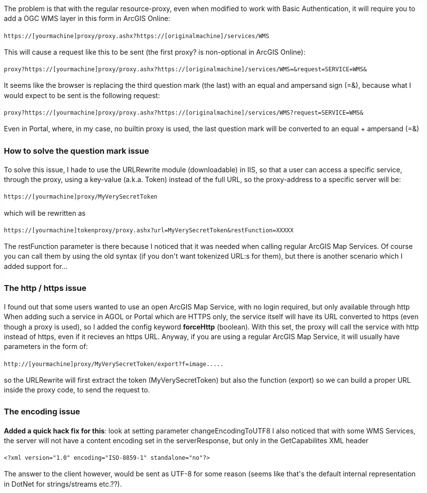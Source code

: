 The problem is that with the regular resource-proxy, even when modified to work with Basic Authentication, it will require you to add a OGC WMS layer in this form in ArcGIS Online:
```
https://[yourmachine]proxy/proxy.ashx?https://[originalmachine]/services/WMS
```
This will cause a request like this to be sent (the first proxy? is non-optional in ArcGIS Online):
```
proxy?https://[yourmachine]proxy/proxy.ashx?https://[originalmachine]/services/WMS=&request=SERVICE=WMS&
```
It seems like the browser is replacing the third question mark (the last) with an equal and ampersand sign (=&), because what I would expect to be sent is the following request:
```
proxy?https://[yourmachine]proxy/proxy.ashx?https://[originalmachine]/services/WMS?request=SERVICE=WMS&
```
Even in Portal, where, in my case, no builtin proxy is used, the last question mark will be converted to an equal + ampersand (=&)

### How to solve the question mark issue
To solve this issue, I hade to use the URLRewrite module (downloadable) in IIS, so that a user can access a specific service, through the proxy, using a key-value (a.k.a. Token) instead of the full URL, so the proxy-address to a specific server will be:
```
https://[yourmachine]proxy/MyVerySecretToken
```
which will be rewritten as
```
https://[yourmachine]tokenproxy/proxy.ashx?url=MyVerySecretToken&restFunction=XXXXX
```
The restFunction parameter is there because I noticed that it was needed when calling regular ArcGIS Map Services.
Of course you can call them by using the old syntax (if you don't want tokenized URL:s for them), but there is another scenario which I added support for...

### The http / https issue
I found out that some users wanted to use an open ArcGIS Map Service, with no login required, but only available through http
When adding such a service in AGOL or Portal which are HTTPS only, the service itself will have its URL converted to https (even though a proxy is used),
so I added the config keyword **forceHttp** (boolean). With this set, the proxy will call the service with http instead of https, even if it recieves an https URL.
Anyway, if you are using a regular ArcGIS Map Service, it will usually have parameters in the form of:
```
http://[yourmachine]proxy/MyVerySecretToken/export?f=image.....
```
so the URLRewrite will first extract the token (MyVerySecretToken) but also the function (export) so we can build a proper URL inside the proxy code, to send the request to.

### The encoding issue
**Added a quick hack fix for this**: look at setting parameter changeEncodingToUTF8
I also noticed that with some WMS Services, the server will not have a content encoding set in the serverResponse, but only in the GetCapabilites XML header
```
<?xml version="1.0" encoding="ISO-8859-1" standalone="no"?>
```
The answer to the client however, would be sent as UTF-8 for some reason (seems like that's the default internal representation in DotNet for strings/streams etc.??).
